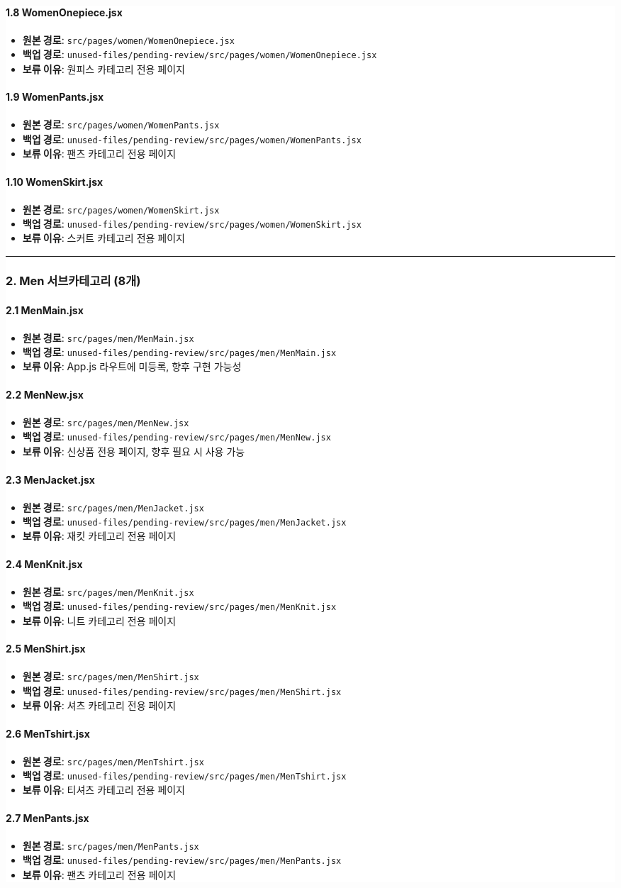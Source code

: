 #### 1.8 WomenOnepiece.jsx
- **원본 경로**: `src/pages/women/WomenOnepiece.jsx`
- **백업 경로**: `unused-files/pending-review/src/pages/women/WomenOnepiece.jsx`
- **보류 이유**: 원피스 카테고리 전용 페이지

#### 1.9 WomenPants.jsx
- **원본 경로**: `src/pages/women/WomenPants.jsx`
- **백업 경로**: `unused-files/pending-review/src/pages/women/WomenPants.jsx`
- **보류 이유**: 팬츠 카테고리 전용 페이지

#### 1.10 WomenSkirt.jsx
- **원본 경로**: `src/pages/women/WomenSkirt.jsx`
- **백업 경로**: `unused-files/pending-review/src/pages/women/WomenSkirt.jsx`
- **보류 이유**: 스커트 카테고리 전용 페이지

---

### 2. Men 서브카테고리 (8개)

#### 2.1 MenMain.jsx
- **원본 경로**: `src/pages/men/MenMain.jsx`
- **백업 경로**: `unused-files/pending-review/src/pages/men/MenMain.jsx`
- **보류 이유**: App.js 라우트에 미등록, 향후 구현 가능성

#### 2.2 MenNew.jsx
- **원본 경로**: `src/pages/men/MenNew.jsx`
- **백업 경로**: `unused-files/pending-review/src/pages/men/MenNew.jsx`
- **보류 이유**: 신상품 전용 페이지, 향후 필요 시 사용 가능

#### 2.3 MenJacket.jsx
- **원본 경로**: `src/pages/men/MenJacket.jsx`
- **백업 경로**: `unused-files/pending-review/src/pages/men/MenJacket.jsx`
- **보류 이유**: 재킷 카테고리 전용 페이지

#### 2.4 MenKnit.jsx
- **원본 경로**: `src/pages/men/MenKnit.jsx`
- **백업 경로**: `unused-files/pending-review/src/pages/men/MenKnit.jsx`
- **보류 이유**: 니트 카테고리 전용 페이지

#### 2.5 MenShirt.jsx
- **원본 경로**: `src/pages/men/MenShirt.jsx`
- **백업 경로**: `unused-files/pending-review/src/pages/men/MenShirt.jsx`
- **보류 이유**: 셔츠 카테고리 전용 페이지

#### 2.6 MenTshirt.jsx
- **원본 경로**: `src/pages/men/MenTshirt.jsx`
- **백업 경로**: `unused-files/pending-review/src/pages/men/MenTshirt.jsx`
- **보류 이유**: 티셔츠 카테고리 전용 페이지

#### 2.7 MenPants.jsx
- **원본 경로**: `src/pages/men/MenPants.jsx`
- **백업 경로**: `unused-files/pending-review/src/pages/men/MenPants.jsx`
- **보류 이유**: 팬츠 카테고리 전용 페이지
